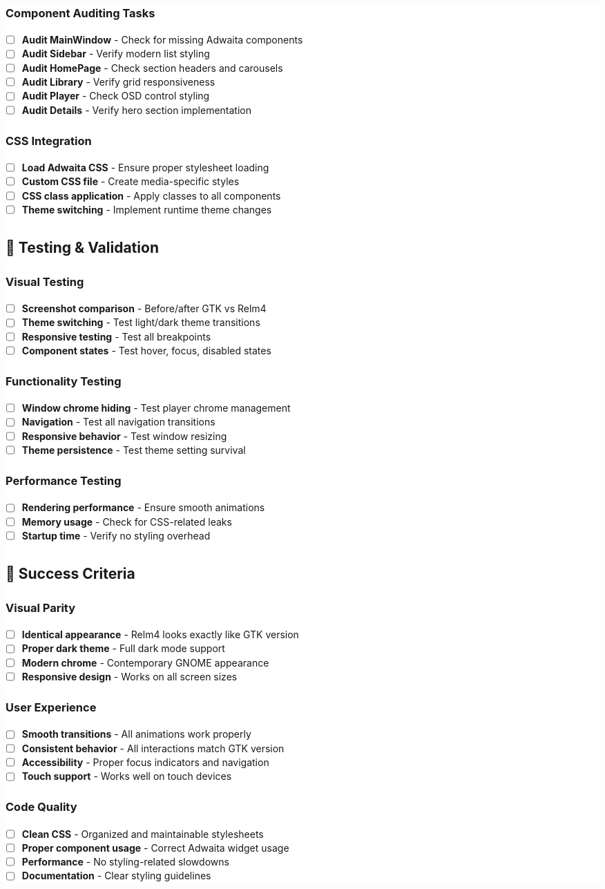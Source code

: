 ### Component Auditing Tasks
- [ ] **Audit MainWindow** - Check for missing Adwaita components
- [ ] **Audit Sidebar** - Verify modern list styling
- [ ] **Audit HomePage** - Check section headers and carousels
- [ ] **Audit Library** - Verify grid responsiveness
- [ ] **Audit Player** - Check OSD control styling
- [ ] **Audit Details** - Verify hero section implementation

### CSS Integration
- [ ] **Load Adwaita CSS** - Ensure proper stylesheet loading
- [ ] **Custom CSS file** - Create media-specific styles
- [ ] **CSS class application** - Apply classes to all components
- [ ] **Theme switching** - Implement runtime theme changes

## 🧪 Testing & Validation

### Visual Testing
- [ ] **Screenshot comparison** - Before/after GTK vs Relm4
- [ ] **Theme switching** - Test light/dark theme transitions
- [ ] **Responsive testing** - Test all breakpoints
- [ ] **Component states** - Test hover, focus, disabled states

### Functionality Testing
- [ ] **Window chrome hiding** - Test player chrome management
- [ ] **Navigation** - Test all navigation transitions
- [ ] **Responsive behavior** - Test window resizing
- [ ] **Theme persistence** - Test theme setting survival

### Performance Testing
- [ ] **Rendering performance** - Ensure smooth animations
- [ ] **Memory usage** - Check for CSS-related leaks
- [ ] **Startup time** - Verify no styling overhead

## 🎯 Success Criteria

### Visual Parity
- [ ] **Identical appearance** - Relm4 looks exactly like GTK version
- [ ] **Proper dark theme** - Full dark mode support
- [ ] **Modern chrome** - Contemporary GNOME appearance
- [ ] **Responsive design** - Works on all screen sizes

### User Experience
- [ ] **Smooth transitions** - All animations work properly
- [ ] **Consistent behavior** - All interactions match GTK version
- [ ] **Accessibility** - Proper focus indicators and navigation
- [ ] **Touch support** - Works well on touch devices

### Code Quality
- [ ] **Clean CSS** - Organized and maintainable stylesheets
- [ ] **Proper component usage** - Correct Adwaita widget usage
- [ ] **Performance** - No styling-related slowdowns
- [ ] **Documentation** - Clear styling guidelines
